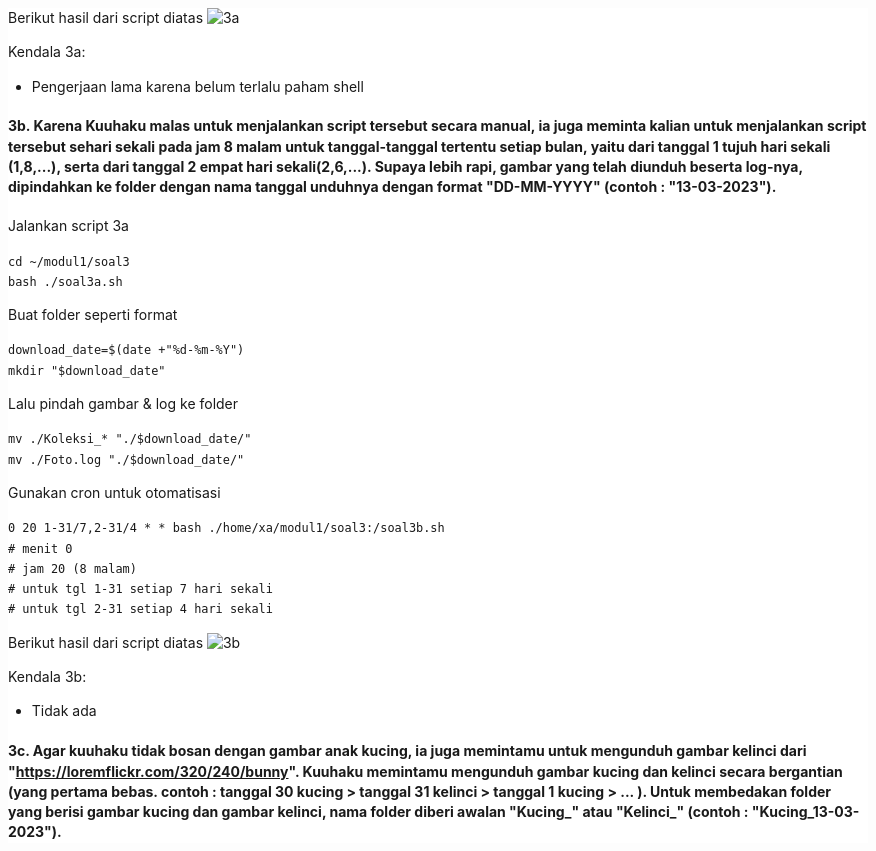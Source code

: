 Berikut hasil dari script diatas
![3a](https://i.imgur.com/EH9ULrk.png)

Kendala 3a:
* Pengerjaan lama karena belum terlalu paham shell

#### 3b. Karena Kuuhaku malas untuk menjalankan script tersebut secara manual, ia juga meminta kalian untuk menjalankan script tersebut sehari sekali pada jam 8 malam untuk tanggal-tanggal tertentu setiap bulan, yaitu dari tanggal 1 tujuh hari sekali (1,8,...), serta dari tanggal 2 empat hari sekali(2,6,...). Supaya lebih rapi, gambar yang telah diunduh beserta log-nya, dipindahkan ke folder dengan nama tanggal unduhnya dengan format "DD-MM-YYYY" (contoh : "13-03-2023").

Jalankan script 3a

```shell
cd ~/modul1/soal3
bash ./soal3a.sh
```

Buat folder seperti format

```shell
download_date=$(date +"%d-%m-%Y")
mkdir "$download_date"
```

Lalu pindah gambar & log ke folder

```shell
mv ./Koleksi_* "./$download_date/"
mv ./Foto.log "./$download_date/"
```

Gunakan cron untuk otomatisasi

```shell
0 20 1-31/7,2-31/4 * * bash ./home/xa/modul1/soal3:/soal3b.sh
# menit 0
# jam 20 (8 malam)
# untuk tgl 1-31 setiap 7 hari sekali
# untuk tgl 2-31 setiap 4 hari sekali
```

Berikut hasil dari script diatas
![3b](https://i.imgur.com/wqnAOhV.png)

Kendala 3b:
* Tidak ada

#### 3c. Agar kuuhaku tidak bosan dengan gambar anak kucing, ia juga memintamu untuk mengunduh gambar kelinci dari "https://loremflickr.com/320/240/bunny". Kuuhaku memintamu mengunduh gambar kucing dan kelinci secara bergantian (yang pertama bebas. contoh : tanggal 30 kucing > tanggal 31 kelinci > tanggal 1 kucing > ... ). Untuk membedakan folder yang berisi gambar kucing dan gambar kelinci, nama folder diberi awalan "Kucing_" atau "Kelinci_" (contoh : "Kucing_13-03-2023").

